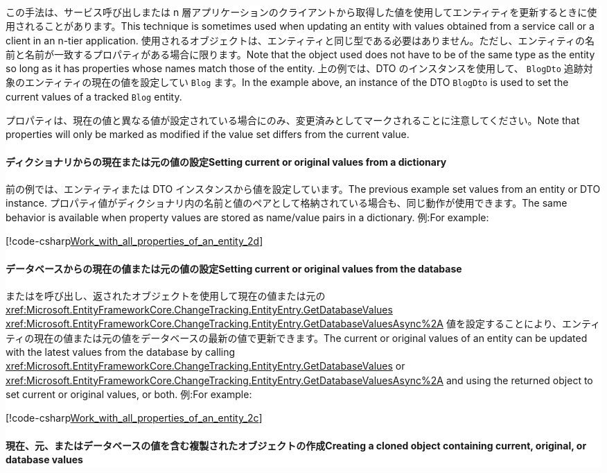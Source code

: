 <span data-ttu-id="9b3d9-213">この手法は、サービス呼び出しまたは n 層アプリケーションのクライアントから取得した値を使用してエンティティを更新するときに使用されることがあります。</span><span class="sxs-lookup"><span data-stu-id="9b3d9-213">This technique is sometimes used when updating an entity with values obtained from a service call or a client in an n-tier application.</span></span> <span data-ttu-id="9b3d9-214">使用されるオブジェクトは、エンティティと同じ型である必要はありません。ただし、エンティティの名前と名前が一致するプロパティがある場合に限ります。</span><span class="sxs-lookup"><span data-stu-id="9b3d9-214">Note that the object used does not have to be of the same type as the entity so long as it has properties whose names match those of the entity.</span></span> <span data-ttu-id="9b3d9-215">上の例では、DTO のインスタンスを使用して、 `BlogDto` 追跡対象のエンティティの現在の値を設定してい `Blog` ます。</span><span class="sxs-lookup"><span data-stu-id="9b3d9-215">In the example above, an instance of the DTO `BlogDto` is used to set the current values of a tracked `Blog` entity.</span></span>

<span data-ttu-id="9b3d9-216">プロパティは、現在の値と異なる値が設定されている場合にのみ、変更済みとしてマークされることに注意してください。</span><span class="sxs-lookup"><span data-stu-id="9b3d9-216">Note that properties will only be marked as modified if the value set differs from the current value.</span></span>

#### <a name="setting-current-or-original-values-from-a-dictionary"></a><span data-ttu-id="9b3d9-217">ディクショナリからの現在または元の値の設定</span><span class="sxs-lookup"><span data-stu-id="9b3d9-217">Setting current or original values from a dictionary</span></span>

<span data-ttu-id="9b3d9-218">前の例では、エンティティまたは DTO インスタンスから値を設定しています。</span><span class="sxs-lookup"><span data-stu-id="9b3d9-218">The previous example set values from an entity or DTO instance.</span></span> <span data-ttu-id="9b3d9-219">プロパティ値がディクショナリ内の名前と値のペアとして格納されている場合も、同じ動作が使用できます。</span><span class="sxs-lookup"><span data-stu-id="9b3d9-219">The same behavior is available when property values are stored as name/value pairs in a dictionary.</span></span> <span data-ttu-id="9b3d9-220">例:</span><span class="sxs-lookup"><span data-stu-id="9b3d9-220">For example:</span></span>


[!code-csharp[Work_with_all_properties_of_an_entity_2d](../../../samples/core/ChangeTracking/AccessingTrackedEntities/Samples.cs?name=Work_with_all_properties_of_an_entity_2d)]

#### <a name="setting-current-or-original-values-from-the-database"></a><span data-ttu-id="9b3d9-221">データベースからの現在の値または元の値の設定</span><span class="sxs-lookup"><span data-stu-id="9b3d9-221">Setting current or original values from the database</span></span>

<span data-ttu-id="9b3d9-222">またはを呼び出し、返されたオブジェクトを使用して現在の値または元の <xref:Microsoft.EntityFrameworkCore.ChangeTracking.EntityEntry.GetDatabaseValues> <xref:Microsoft.EntityFrameworkCore.ChangeTracking.EntityEntry.GetDatabaseValuesAsync%2A> 値を設定することにより、エンティティの現在の値または元の値をデータベースの最新の値で更新できます。</span><span class="sxs-lookup"><span data-stu-id="9b3d9-222">The current or original values of an entity can be updated with the latest values from the database by calling <xref:Microsoft.EntityFrameworkCore.ChangeTracking.EntityEntry.GetDatabaseValues> or <xref:Microsoft.EntityFrameworkCore.ChangeTracking.EntityEntry.GetDatabaseValuesAsync%2A> and using the returned object to set current or original values, or both.</span></span> <span data-ttu-id="9b3d9-223">例:</span><span class="sxs-lookup"><span data-stu-id="9b3d9-223">For example:</span></span>


[!code-csharp[Work_with_all_properties_of_an_entity_2c](../../../samples/core/ChangeTracking/AccessingTrackedEntities/Samples.cs?name=Work_with_all_properties_of_an_entity_2c)]

#### <a name="creating-a-cloned-object-containing-current-original-or-database-values"></a><span data-ttu-id="9b3d9-224">現在、元、またはデータベースの値を含む複製されたオブジェクトの作成</span><span class="sxs-lookup"><span data-stu-id="9b3d9-224">Creating a cloned object containing current, original, or database values</span></span>
